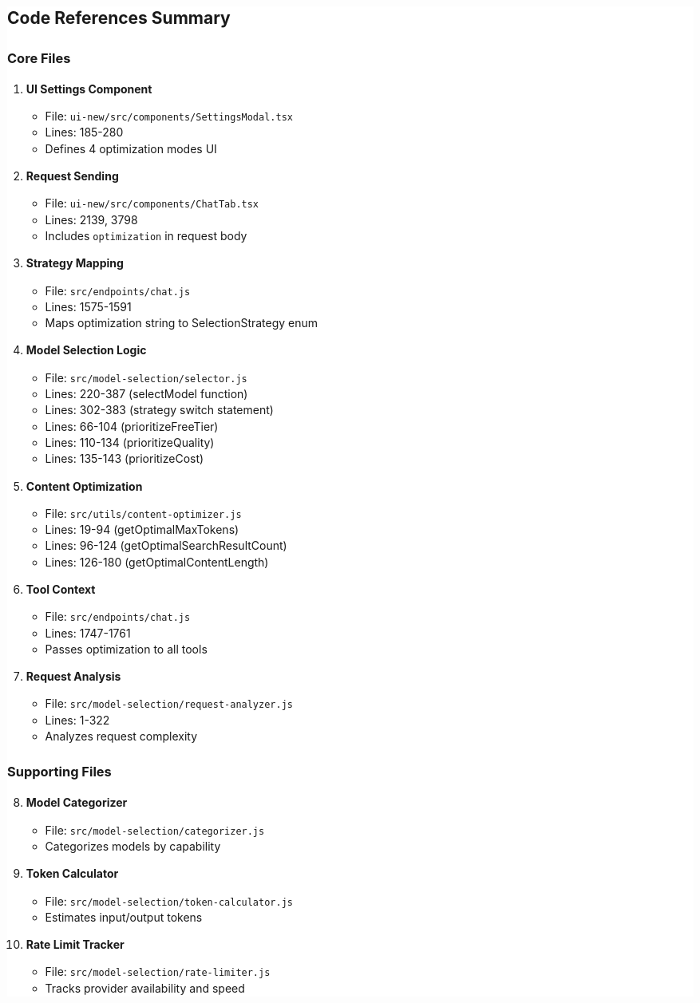 ## Code References Summary

### Core Files

1. **UI Settings Component**
   - File: `ui-new/src/components/SettingsModal.tsx`
   - Lines: 185-280
   - Defines 4 optimization modes UI

2. **Request Sending**
   - File: `ui-new/src/components/ChatTab.tsx`
   - Lines: 2139, 3798
   - Includes `optimization` in request body

3. **Strategy Mapping**
   - File: `src/endpoints/chat.js`
   - Lines: 1575-1591
   - Maps optimization string to SelectionStrategy enum

4. **Model Selection Logic**
   - File: `src/model-selection/selector.js`
   - Lines: 220-387 (selectModel function)
   - Lines: 302-383 (strategy switch statement)
   - Lines: 66-104 (prioritizeFreeTier)
   - Lines: 110-134 (prioritizeQuality)
   - Lines: 135-143 (prioritizeCost)

5. **Content Optimization**
   - File: `src/utils/content-optimizer.js`
   - Lines: 19-94 (getOptimalMaxTokens)
   - Lines: 96-124 (getOptimalSearchResultCount)
   - Lines: 126-180 (getOptimalContentLength)

6. **Tool Context**
   - File: `src/endpoints/chat.js`
   - Lines: 1747-1761
   - Passes optimization to all tools

7. **Request Analysis**
   - File: `src/model-selection/request-analyzer.js`
   - Lines: 1-322
   - Analyzes request complexity

### Supporting Files

8. **Model Categorizer**
   - File: `src/model-selection/categorizer.js`
   - Categorizes models by capability

9. **Token Calculator**
   - File: `src/model-selection/token-calculator.js`
   - Estimates input/output tokens

10. **Rate Limit Tracker**
    - File: `src/model-selection/rate-limiter.js`
    - Tracks provider availability and speed
